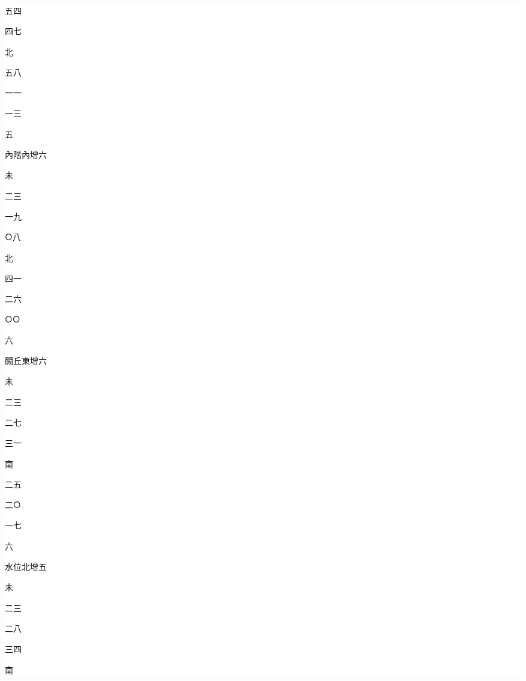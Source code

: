 五四

四七

北

五八

一一

一三

五

內階內增六

未

二三

一九

○八

北

四一

二六

○○

六

闕丘東增六

未

二三

二七

三一

南

二五

二○

一七

六

水位北增五

未

二三

二八

三四

南

